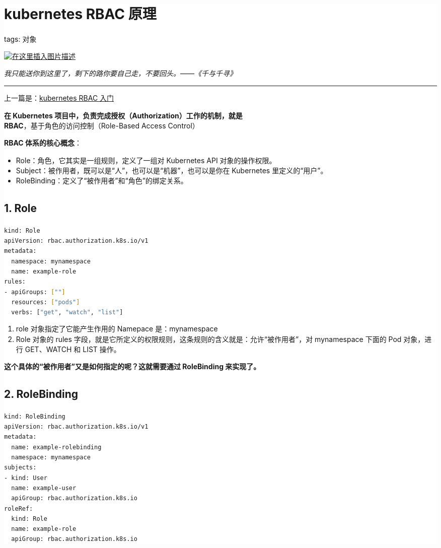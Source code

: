 #  kubernetes RBAC 原理
tags: 对象


[![在这里插入图片描述](https://img-blog.csdnimg.cn/ec9ed26947244d048f79d72f42e697e6.png)](https://movie.douban.com/subject/1291561/?i=0)

*我只能送你到这里了，剩下的路你要自己走，不要回头。——《千与千寻》*



-----------

上一篇是：[kubernetes RBAC 入门](https://blog.csdn.net/xixihahalelehehe/article/details/110784398)

**在 Kubernetes 项目中，负责完成授权（Authorization）工作的机制，就是 RBAC**，基于角色的访问控制（Role-Based Access Control）

**RBAC 体系的核心概念**：

 - Role：角色，它其实是一组规则，定义了一组对 Kubernetes API 对象的操作权限。
 - Subject：被作用者，既可以是“人”，也可以是“机器”，也可以是你在 Kubernetes 里定义的“用户”。
 - RoleBinding：定义了“被作用者”和“角色”的绑定关系。



## 1. Role


```bash
kind: Role
apiVersion: rbac.authorization.k8s.io/v1
metadata:
  namespace: mynamespace
  name: example-role
rules:
- apiGroups: [""]
  resources: ["pods"]
  verbs: ["get", "watch", "list"]
```
1. role 对象指定了它能产生作用的 Namepace 是：mynamespace
2. Role 对象的 rules 字段，就是它所定义的权限规则，这条规则的含义就是：允许“被作用者”，对 mynamespace 下面的 Pod 对象，进行 GET、WATCH 和 LIST 操作。

**这个具体的“被作用者”又是如何指定的呢？这就需要通过 RoleBinding 来实现了。**

##  2. RoleBinding


```bash
kind: RoleBinding
apiVersion: rbac.authorization.k8s.io/v1
metadata:
  name: example-rolebinding
  namespace: mynamespace
subjects:
- kind: User
  name: example-user
  apiGroup: rbac.authorization.k8s.io
roleRef:
  kind: Role
  name: example-role
  apiGroup: rbac.authorization.k8s.io
```
